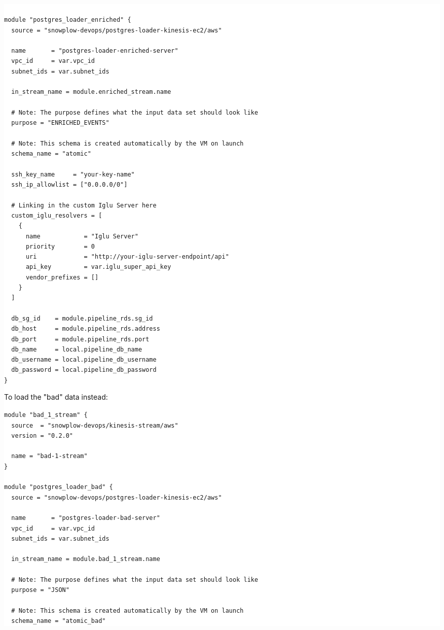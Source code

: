 ```hcl

module "postgres_loader_enriched" {
  source = "snowplow-devops/postgres-loader-kinesis-ec2/aws"

  name       = "postgres-loader-enriched-server"
  vpc_id     = var.vpc_id
  subnet_ids = var.subnet_ids

  in_stream_name = module.enriched_stream.name

  # Note: The purpose defines what the input data set should look like
  purpose = "ENRICHED_EVENTS"

  # Note: This schema is created automatically by the VM on launch
  schema_name = "atomic"

  ssh_key_name     = "your-key-name"
  ssh_ip_allowlist = ["0.0.0.0/0"]

  # Linking in the custom Iglu Server here
  custom_iglu_resolvers = [
    {
      name            = "Iglu Server"
      priority        = 0
      uri             = "http://your-iglu-server-endpoint/api"
      api_key         = var.iglu_super_api_key
      vendor_prefixes = []
    }
  ]

  db_sg_id    = module.pipeline_rds.sg_id
  db_host     = module.pipeline_rds.address
  db_port     = module.pipeline_rds.port
  db_name     = local.pipeline_db_name
  db_username = local.pipeline_db_username
  db_password = local.pipeline_db_password
}
```

To load the "bad" data instead:

```hcl
module "bad_1_stream" {
  source  = "snowplow-devops/kinesis-stream/aws"
  version = "0.2.0"

  name = "bad-1-stream"
}

module "postgres_loader_bad" {
  source = "snowplow-devops/postgres-loader-kinesis-ec2/aws"

  name       = "postgres-loader-bad-server"
  vpc_id     = var.vpc_id
  subnet_ids = var.subnet_ids

  in_stream_name = module.bad_1_stream.name

  # Note: The purpose defines what the input data set should look like
  purpose = "JSON"

  # Note: This schema is created automatically by the VM on launch
  schema_name = "atomic_bad"

```

[release]: https://github.com/snowplow-devops/terraform-aws-postgres-loader-kinesis-ec2/releases/latest
[release-image]: https://img.shields.io/github/v/release/snowplow-devops/terraform-aws-postgres-loader-kinesis-ec2
[ci]: https://github.com/snowplow-devops/terraform-aws-postgres-loader-kinesis-ec2/actions?query=workflow%3Aci
[ci-image]: https://github.com/snowplow-devops/terraform-aws-postgres-loader-kinesis-ec2/workflows/ci/badge.svg
[license]: https://www.apache.org/licenses/LICENSE-2.0
[license-image]: https://img.shields.io/badge/license-Apache--2-blue.svg?style=flat
[registry]: https://registry.terraform.io/modules/snowplow-devops/postgres-loader-kinesis-ec2/aws/latest
[registry-image]: https://img.shields.io/static/v1?label=Terraform&message=Registry&color=7B42BC&logo=terraform
[source]: https://github.com/snowplow-incubator/snowplow-postgres-loader
[source-image]: https://img.shields.io/static/v1?label=Snowplow&message=Postgres%20Loader&color=0E9BA4&logo=GitHub